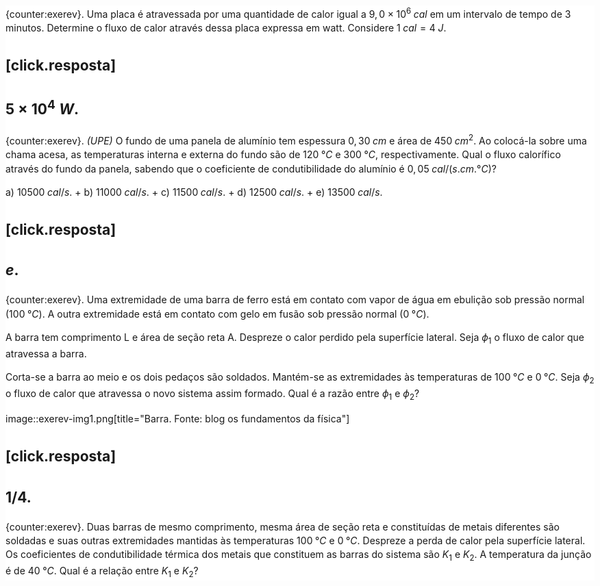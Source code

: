 {counter:exerev}. Uma placa é atravessada por uma quantidade de calor
igual a $9,0\times 10^{6}\;cal$ em um intervalo de tempo de $3$ minutos.
Determine o fluxo de calor através dessa placa expressa em watt.
Considere $1\;cal=4\;J$.

\[click.resposta\]
------------------

$5\times 10^{4}\;W$.
--------------------

{counter:exerev}. *(UPE)* O fundo de uma panela de alumínio tem
espessura $0,30\;cm$ e área de $450\;cm^{2}$. Ao colocá-la sobre uma
chama acesa, as temperaturas interna e externa do fundo são de $120\;°C$
e $300\;°C$, respectivamente. Qual o fluxo calorífico através do fundo
da panela, sabendo que o coeficiente de condutibilidade do alumínio é
$0,05\;cal/(s.cm.°C)$?

a)  $10500\;cal/s$. +
b)  $11000\;cal/s$. +
c)  $11500\;cal/s$. +
d)  $12500\;cal/s$. +
e)  $13500\;cal/s$.

\[click.resposta\]
------------------

*e*.
----

{counter:exerev}. Uma extremidade de uma barra de ferro está em contato
com vapor de água em ebulição sob pressão normal ($100\;°C$). A outra
extremidade está em contato com gelo em fusão sob pressão normal
($0\;°C$).

A barra tem comprimento L e área de seção reta A. Despreze o calor
perdido pela superfície lateral. Seja $\phi_{1}$ o fluxo de calor que
atravessa a barra.

Corta-se a barra ao meio e os dois pedaços são soldados. Mantém-se as
extremidades às temperaturas de $100\;°C$ e $0\;°C$. Seja $\phi_{2}$ o
fluxo de calor que atravessa o novo sistema assim formado. Qual é a
razão entre $\phi_{1}$ e $\phi_{2}$?

image::exerev-img1.png\[title="Barra. Fonte: blog os fundamentos da
física"\]

\[click.resposta\]
------------------

$1/4$.
------

{counter:exerev}. Duas barras de mesmo comprimento, mesma área de seção
reta e constituídas de metais diferentes são soldadas e suas outras
extremidades mantidas às temperaturas $100\;°C$ e $0\;°C$. Despreze a
perda de calor pela superfície lateral. Os coeficientes de
condutibilidade térmica dos metais que constituem as barras do sistema
são $K_{1}$ e $K_{2}$. A temperatura da junção é de $40\;°C$. Qual é a
relação entre $K_{1}$ e $K_{2}$?
